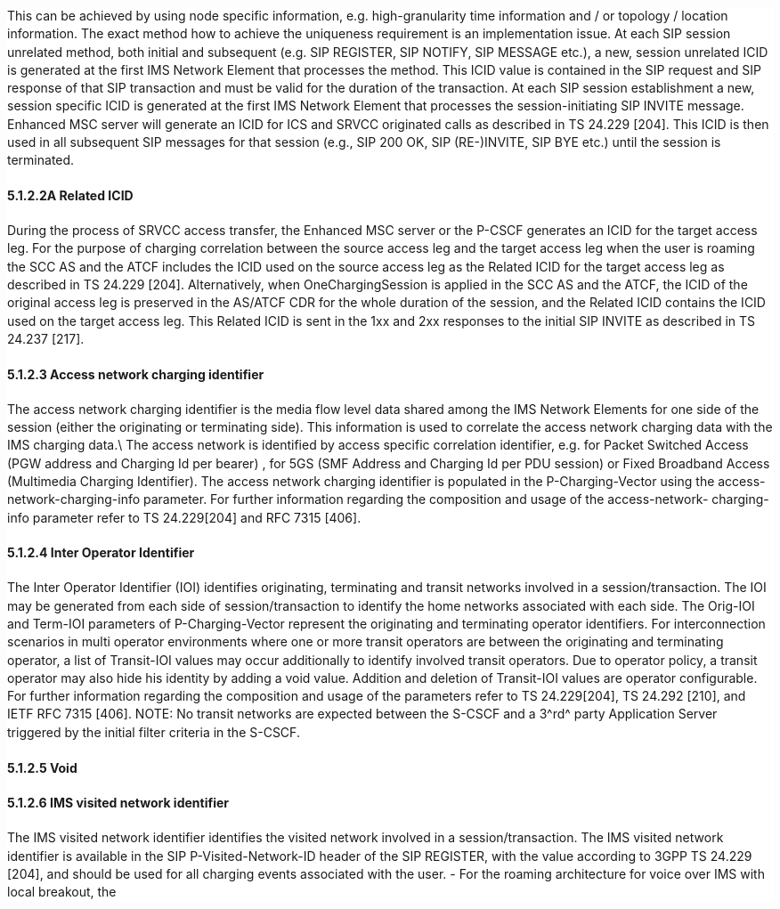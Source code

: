 This can be achieved by using node specific information, e.g. high-granularity
time information and / or topology / location information. The exact method
how to achieve the uniqueness requirement is an implementation issue.
At each SIP session unrelated method, both initial and subsequent (e.g. SIP
REGISTER, SIP NOTIFY, SIP MESSAGE etc.), a new, session unrelated ICID is
generated at the first IMS Network Element that processes the method. This
ICID value is contained in the SIP request and SIP response of that SIP
transaction and must be valid for the duration of the transaction.
At each SIP session establishment a new, session specific ICID is generated at
the first IMS Network Element that processes the session-initiating SIP INVITE
message. Enhanced MSC server will generate an ICID for ICS and SRVCC
originated calls as described in TS 24.229 [204]. This ICID is then used in
all subsequent SIP messages for that session (e.g., SIP 200 OK, SIP
(RE-)INVITE, SIP BYE etc.) until the session is terminated.
#### 5.1.2.2A Related ICID
During the process of SRVCC access transfer, the Enhanced MSC server or the
P-CSCF generates an ICID for the target access leg. For the purpose of
charging correlation between the source access leg and the target access leg
when the user is roaming the SCC AS and the ATCF includes the ICID used on the
source access leg as the Related ICID for the target access leg as described
in TS 24.229 [204]. Alternatively, when OneChargingSession is applied in the
SCC AS and the ATCF, the ICID of the original access leg is preserved in the
AS/ATCF CDR for the whole duration of the session, and the Related ICID
contains the ICID used on the target access leg.
This Related ICID is sent in the 1xx and 2xx responses to the initial SIP
INVITE as described in TS 24.237 [217].
#### 5.1.2.3 Access network charging identifier
The access network charging identifier is the media flow level data shared
among the IMS Network Elements for one side of the session (either the
originating or terminating side). This information is used to correlate the
access network charging data with the IMS charging data.\ The access network
is identified by access specific correlation identifier, e.g. for Packet
Switched Access (PGW address and Charging Id per bearer) , for 5GS (SMF
Address and Charging Id per PDU session) or Fixed Broadband Access (Multimedia
Charging Identifier). The access network charging identifier is populated in
the P-Charging-Vector using the access-network-charging-info parameter. For
further information regarding the composition and usage of the access-network-
charging-info parameter refer to TS 24.229[204] and RFC 7315 [406].
#### 5.1.2.4 Inter Operator Identifier
The Inter Operator Identifier (IOI) identifies originating, terminating and
transit networks involved in a session/transaction. The IOI may be generated
from each side of session/transaction to identify the home networks associated
with each side. The Orig-IOI and Term-IOI parameters of P-Charging-Vector
represent the originating and terminating operator identifiers.
For interconnection scenarios in multi operator environments where one or more
transit operators are between the originating and terminating operator, a list
of Transit-IOI values may occur additionally to identify involved transit
operators. Due to operator policy, a transit operator may also hide his
identity by adding a void value. Addition and deletion of Transit-IOI values
are operator configurable. For further information regarding the composition
and usage of the parameters refer to TS 24.229[204], TS 24.292 [210], and IETF
RFC 7315 [406].
NOTE: No transit networks are expected between the S-CSCF and a 3^rd^ party
Application Server triggered by the initial filter criteria in the S-CSCF.
#### 5.1.2.5 Void
#### 5.1.2.6 IMS visited network identifier
The IMS visited network identifier identifies the visited network involved in
a session/transaction. The IMS visited network identifier is available in the
SIP P-Visited-Network-ID header of the SIP REGISTER, with the value according
to 3GPP TS 24.229 [204], and should be used for all charging events associated
with the user.
\- For the roaming architecture for voice over IMS with local breakout, the
